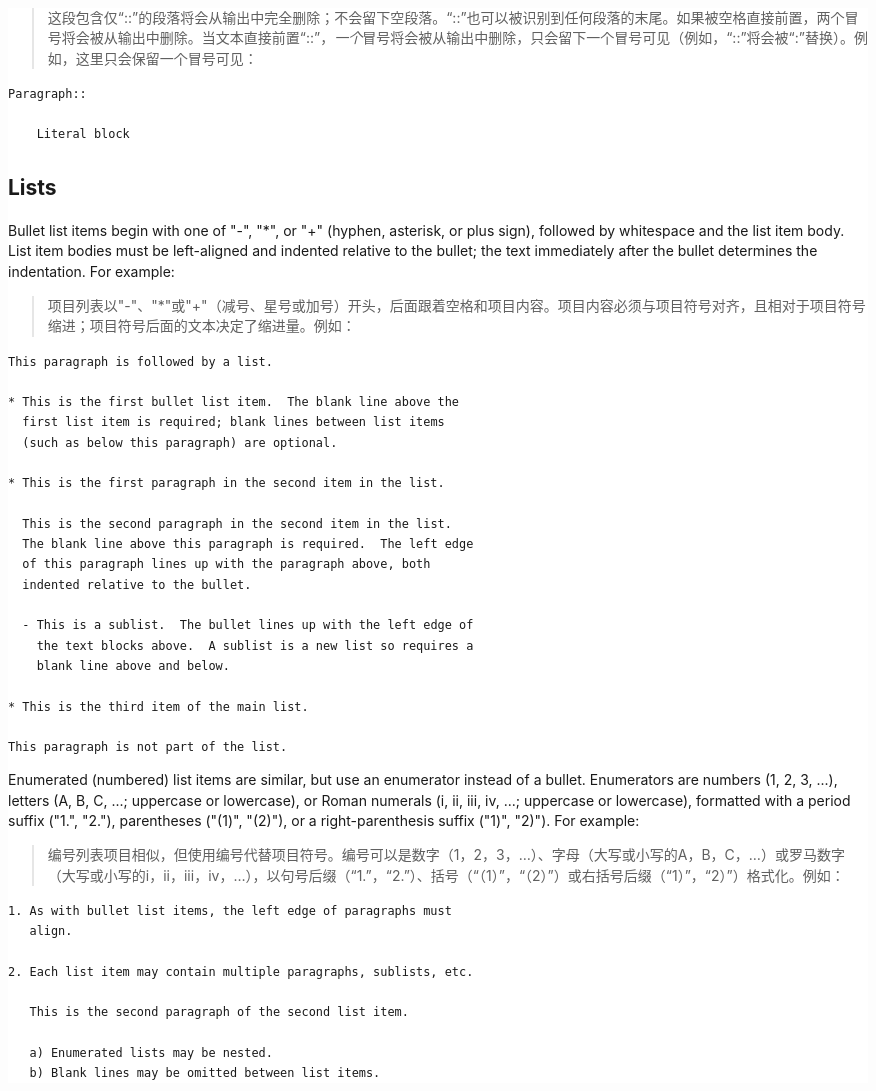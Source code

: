 > 这段包含仅“::”的段落将会从输出中完全删除；不会留下空段落。“::”也可以被识别到任何段落的末尾。如果被空格直接前置，两个冒号将会被从输出中删除。当文本直接前置“::”，*一个*冒号将会被从输出中删除，只会留下一个冒号可见（例如，“::”将会被“:”替换）。例如，这里只会保留一个冒号可见：

```
Paragraph::

    Literal block
```

## Lists


Bullet list items begin with one of \"-\", \"\*\", or \"+\" (hyphen, asterisk, or plus sign), followed by whitespace and the list item body. List item bodies must be left-aligned and indented relative to the bullet; the text immediately after the bullet determines the indentation. For example:

> 项目列表以"-"、"*"或"+"（减号、星号或加号）开头，后面跟着空格和项目内容。项目内容必须与项目符号对齐，且相对于项目符号缩进；项目符号后面的文本决定了缩进量。例如：

```
This paragraph is followed by a list.

* This is the first bullet list item.  The blank line above the
  first list item is required; blank lines between list items
  (such as below this paragraph) are optional.

* This is the first paragraph in the second item in the list.

  This is the second paragraph in the second item in the list.
  The blank line above this paragraph is required.  The left edge
  of this paragraph lines up with the paragraph above, both
  indented relative to the bullet.

  - This is a sublist.  The bullet lines up with the left edge of
    the text blocks above.  A sublist is a new list so requires a
    blank line above and below.

* This is the third item of the main list.

This paragraph is not part of the list.
```


Enumerated (numbered) list items are similar, but use an enumerator instead of a bullet. Enumerators are numbers (1, 2, 3, \...), letters (A, B, C, \...; uppercase or lowercase), or Roman numerals (i, ii, iii, iv, \...; uppercase or lowercase), formatted with a period suffix (\"1.\", \"2.\"), parentheses (\"(1)\", \"(2)\"), or a right-parenthesis suffix (\"1)\", \"2)\"). For example:

> 编号列表项目相似，但使用编号代替项目符号。编号可以是数字（1，2，3，…）、字母（大写或小写的A，B，C，…）或罗马数字（大写或小写的i，ii，iii，iv，…），以句号后缀（“1.”，“2.”）、括号（“（1）”，“（2）”）或右括号后缀（“1）”，“2）”）格式化。例如：

```
1. As with bullet list items, the left edge of paragraphs must
   align.

2. Each list item may contain multiple paragraphs, sublists, etc.

   This is the second paragraph of the second list item.

   a) Enumerated lists may be nested.
   b) Blank lines may be omitted between list items.
```
